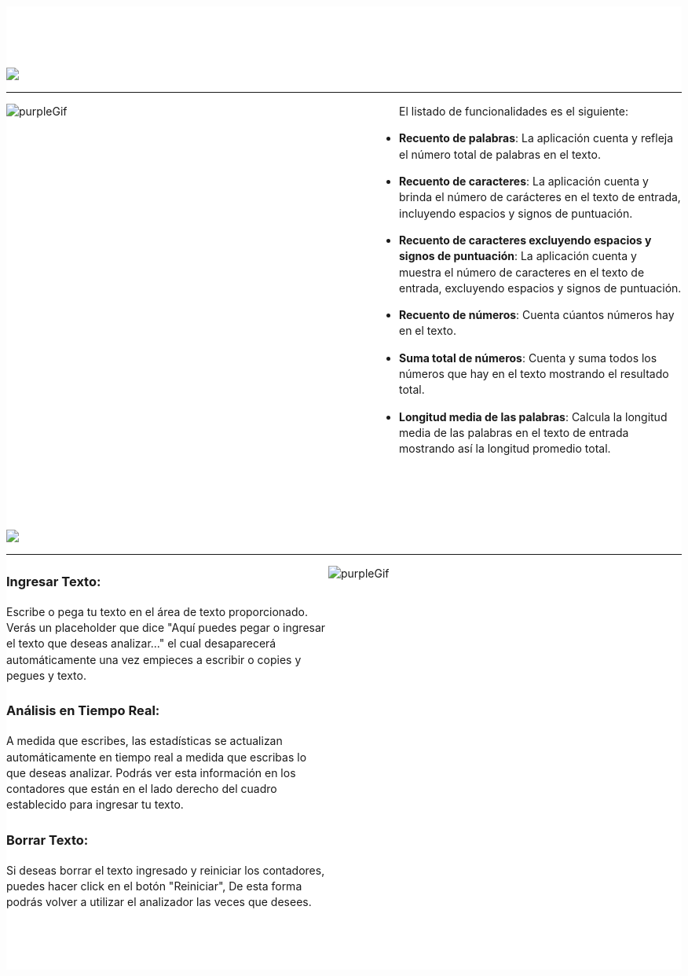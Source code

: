 <br><br><br>

<img width="600" align="center" src="https://readme-typing-svg.demolab.com?font=Outfit&size=21&pause=1000&color=F7F7F7&background=FFFFFF00&multiline=true&random=false&width=435&lines=2.+ +Características+%E2%9C%85">
<hr>

<img src="https://img.freepik.com/vector-gratis/dibujar-mano-ilustracion-glosario_23-2150292649.jpg?t=st=1721796059~exp=1721799659~hmac=112c3e41fafbbba121ce2b258d3aee9462a6853181059f5feab3f92d6b5574e6&w=740" alt="purpleGif" width= 500 height = 500 align="left" />

El listado de funcionalidades es el siguiente:

  - **Recuento de palabras**: La aplicación cuenta y refleja el número total de palabras en el texto.

    
  - **Recuento de caracteres**: La aplicación cuenta y brinda el número de carácteres en el texto de entrada, incluyendo espacios y signos de
  puntuación.


  - **Recuento de caracteres excluyendo espacios y signos de puntuación**: La aplicación cuenta y muestra el número de caracteres en el texto de
  entrada, excluyendo espacios y signos de puntuación.


  - **Recuento de números**: Cuenta cúantos números hay en el texto.

  
  - **Suma total de números**: Cuenta y suma todos los números que hay en el texto mostrando el resultado total.


  - **Longitud media de las palabras**: Calcula la longitud media de las palabras en el texto de entrada mostrando así la longitud promedio total.

<br><br><br>

<img width="600" align="center" src="https://readme-typing-svg.demolab.com?font=Outfit&size=21&pause=1000&color=F7F7F7&background=FFFFFF00&multiline=true&random=false&width=435&lines=3.+ +Modo+de+uso+%F0%9F%A4%93">
<hr>

<img src="https://img.freepik.com/vector-gratis/ilustracion-glosario-dibujado-mano_23-2150316938.jpg?t=st=1721797644~exp=1721801244~hmac=630663e6a47c4f4a788ff18adb46fd8c8662739a7ced6b72a0a8b03234798698&w=740" alt="purpleGif" width= 450 height = 450 align="right" />

### Ingresar Texto:
Escribe o pega tu texto en el área de texto proporcionado. Verás un placeholder que dice "Aquí puedes pegar o ingresar el texto que deseas analizar..." el cual desaparecerá automáticamente una vez empieces a escribir o copies y pegues y texto.


### Análisis en Tiempo Real:
A medida que escribes, las estadísticas se actualizan automáticamente en tiempo real a medida que escribas lo que deseas analizar. Podrás ver esta información en los contadores que están en el lado derecho del cuadro establecido para ingresar tu texto.


### Borrar Texto:
Si deseas borrar el texto ingresado y reiniciar los contadores, puedes hacer click en el botón "Reiniciar", De esta forma podrás volver a utilizar el analizador las veces que desees.

<br><br><br>
